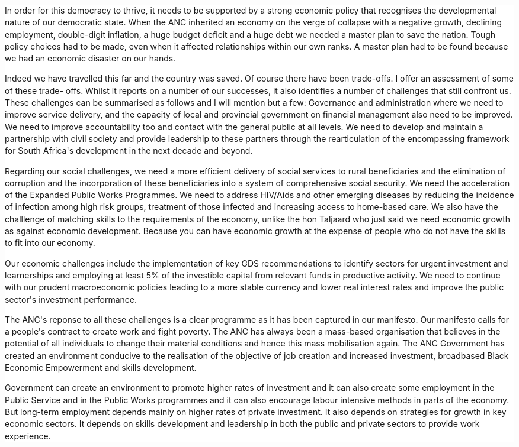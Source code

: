 In order for this democracy to thrive, it needs to be supported by a  strong
economic policy that recognises the developmental nature of  our  democratic
state. When the ANC inherited an economy on the verge  of  collapse  with  a
negative  growth,  declining  employment,  double-digit  inflation,  a  huge
budget deficit and a huge debt we needed a master plan to save  the  nation.
Tough policy choices had to be made, even  when  it  affected  relationships
within our own ranks. A master plan had  to  be  found  because  we  had  an
economic disaster on our hands.

Indeed we have travelled this far and  the  country  was  saved.  Of  course
there have been trade-offs. I offer an assessment of some  of  these  trade-
offs. Whilst it reports on a number of our successes, it also  identifies  a
number of challenges  that  still  confront  us.  These  challenges  can  be
summarised as  follows  and  I  will  mention  but  a  few:  Governance  and
administration where we need to improve service delivery, and  the  capacity
of local and provincial government on financial management also need  to  be
improved. We need  to  improve  accountability  too  and  contact  with  the
general public at all levels. We need to develop and maintain a  partnership
with civil society and provide leadership  to  these  partners  through  the
rearticulation of the encompassing framework for South Africa's  development
in the next decade and beyond.

Regarding our social challenges,  we  need  a  more  efficient  delivery  of
social services to rural beneficiaries and  the  elimination  of  corruption
and the incorporation of these beneficiaries into a system of  comprehensive
social security. We need the  acceleration  of  the  Expanded  Public  Works
Programmes. We need to address  HIV/Aids  and  other  emerging  diseases  by
reducing the incidence of infection among high  risk  groups,  treatment  of
those infected and increasing access to home-based care. We  also  have  the
challlenge of matching skills to the requirements  of  the  economy,  unlike
the hon Taljaard who just said we need economic growth as  against  economic
development. Because you can have economic growth at the expense  of  people
who do not have the skills to fit into our economy.

Our  economic   challenges   include   the   implementation   of   key   GDS
recommendations to identify sectors for urgent investment  and  learnerships
and employing at least 5% of the investible capital from relevant  funds  in
productive activity. We need to  continue  with  our  prudent  macroeconomic
policies leading to a more stable currency and  lower  real  interest  rates
and improve the public sector's investment performance.

The ANC's reponse to all these challenges is a clear  programme  as  it  has
been captured in our manifesto. Our manifesto calls for a people's  contract
to create work and fight poverty. The  ANC  has  always  been  a  mass-based
organisation that believes in the potential of  all  individuals  to  change
their material conditions and hence this mass mobilisation  again.  The  ANC
Government has created an environment conducive to the  realisation  of  the
objective  of  job  creation  and  increased  investment,  broadbased  Black
Economic Empowerment and skills development.

Government can create an environment to promote higher rates  of  investment
and it can also create some employment in the  Public  Service  and  in  the
Public Works programmes and it can also encourage labour  intensive  methods
in parts of the economy. But long-term employment depends mainly  on  higher
rates of private investment. It also depends on  strategies  for  growth  in
key economic sectors. It depends on skills  development  and  leadership  in
both the public and private sectors to provide work experience.
